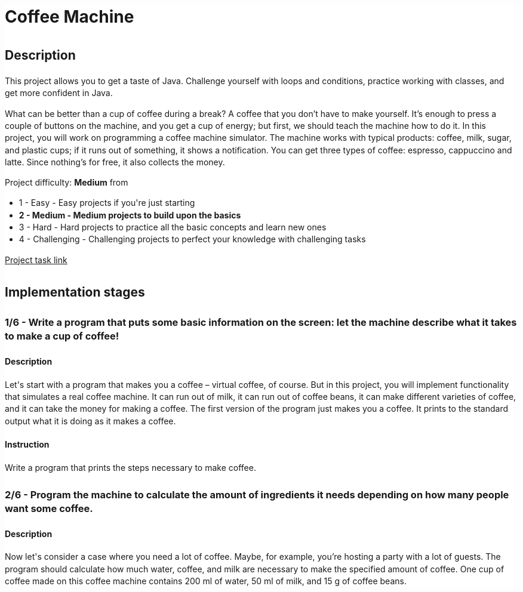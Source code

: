 # Coffee Machine

## Description

This project allows you to get a taste of Java. Challenge yourself with loops and conditions, practice working with classes, and get more confident in Java.

What can be better than a cup of coffee during a break? A coffee that you don’t have to make yourself. It’s enough to press a couple of buttons on the machine, and you get a cup of energy; but first, we should teach the machine how to do it. In this project, you will work on programming a coffee machine simulator. The machine works with typical products: coffee, milk, sugar, and plastic cups; if it runs out of something, it shows a notification. You can get three types of coffee: espresso, cappuccino and latte. Since nothing’s for free, it also collects the money.

Project difficulty: **Medium** from
- 1 - Easy - Easy projects if you're just starting
- **2 - Medium - Medium projects to build upon the basics**
- 3 - Hard - Hard projects to practice all the basic concepts and learn new ones
- 4 - Challenging - Challenging projects to perfect your knowledge with challenging tasks

[Project task link](https://hyperskill.org/projects/33?track=8)

## Implementation stages

### 1/6 - Write a program that puts some basic information on the screen: let the machine describe what it takes to make a cup of coffee!

#### Description
Let's start with a program that makes you a coffee – virtual coffee, of course. But in this project, you will implement functionality that simulates a real coffee machine. It can run out of milk, it can run out of coffee beans, it can make different varieties of coffee, and it can take the money for making a coffee.
The first version of the program just makes you a coffee. It prints to the standard output what it is doing as it makes a coffee.

#### Instruction

Write a program that prints the steps necessary to make coffee.

### 2/6 - Program the machine to calculate the amount of ingredients it needs depending on how many people want some coffee.

#### Description

Now let's consider a case where you need a lot of coffee. Maybe, for example, you’re hosting a party with a lot of guests. The program should calculate how much water, coffee, and milk are necessary to make the specified amount of coffee. One cup of coffee made on this coffee machine contains 200 ml of water, 50 ml of milk, and 15 g of coffee beans.
